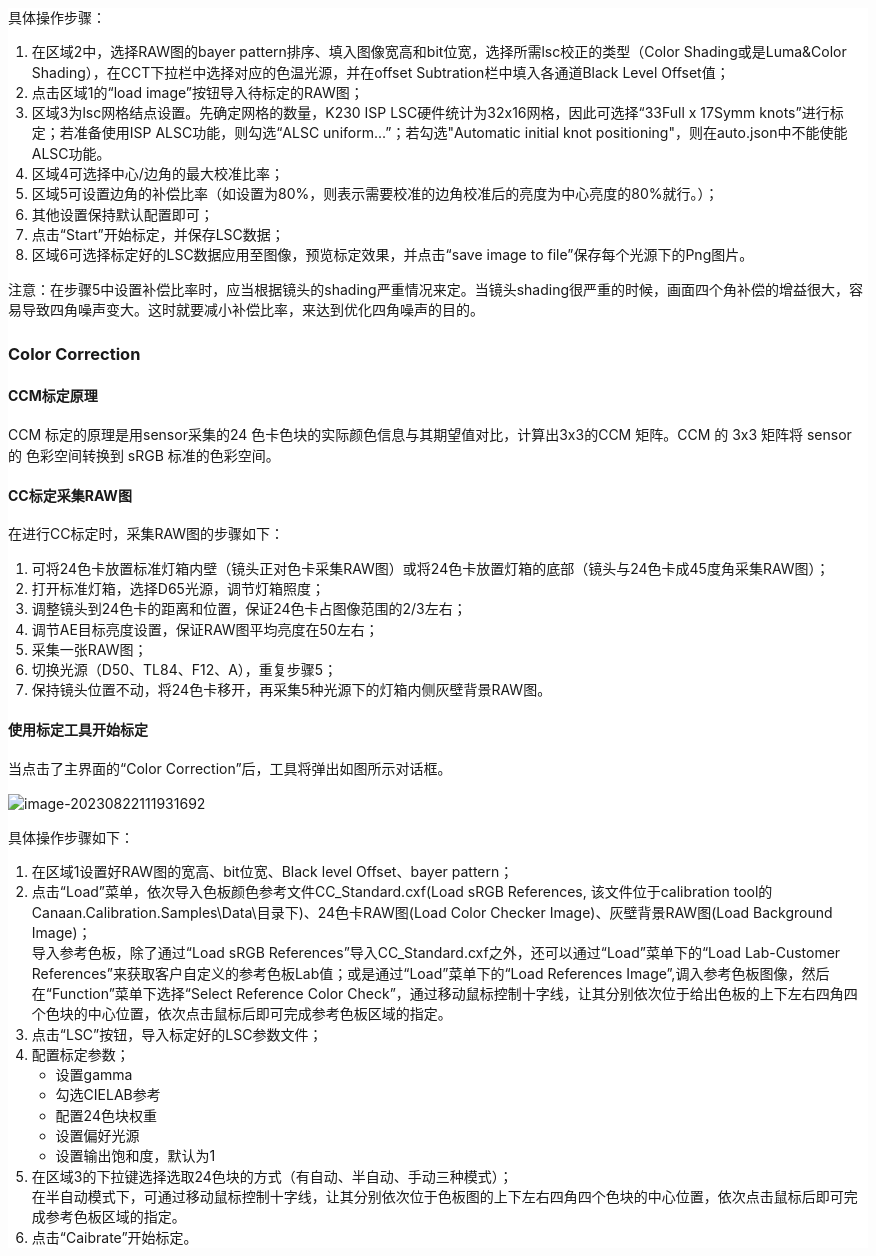 具体操作步骤：

1. 在区域2中，选择RAW图的bayer pattern排序、填入图像宽高和bit位宽，选择所需lsc校正的类型（Color Shading或是Luma&Color Shading），在CCT下拉栏中选择对应的色温光源，并在offset Subtration栏中填入各通道Black Level Offset值；
1. 点击区域1的“load image”按钮导入待标定的RAW图；
1. 区域3为lsc网格结点设置。先确定网格的数量，K230 ISP LSC硬件统计为32x16网格，因此可选择“33Full x 17Symm knots”进行标定；若准备使用ISP ALSC功能，则勾选“ALSC uniform...”；若勾选"Automatic initial knot positioning"，则在auto.json中不能使能ALSC功能。
1. 区域4可选择中心/边角的最大校准比率；
1. 区域5可设置边角的补偿比率（如设置为80%，则表示需要校准的边角校准后的亮度为中心亮度的80%就行。）；
1. 其他设置保持默认配置即可；
1. 点击“Start”开始标定，并保存LSC数据；
1. 区域6可选择标定好的LSC数据应用至图像，预览标定效果，并点击“save image to file”保存每个光源下的Png图片。

注意：在步骤5中设置补偿比率时，应当根据镜头的shading严重情况来定。当镜头shading很严重的时候，画面四个角补偿的增益很大，容易导致四角噪声变大。这时就要减小补偿比率，来达到优化四角噪声的目的。

### Color Correction

#### CCM标定原理

CCM 标定的原理是用sensor采集的24 色卡色块的实际颜色信息与其期望值对比，计算出3x3的CCM 矩阵。CCM 的 3x3 矩阵将 sensor 的 色彩空间转换到 sRGB 标准的色彩空间。

#### CC标定采集RAW图

在进行CC标定时，采集RAW图的步骤如下：

1. 可将24色卡放置标准灯箱内壁（镜头正对色卡采集RAW图）或将24色卡放置灯箱的底部（镜头与24色卡成45度角采集RAW图）；
1. 打开标准灯箱，选择D65光源，调节灯箱照度；
1. 调整镜头到24色卡的距离和位置，保证24色卡占图像范围的2/3左右；
1. 调节AE目标亮度设置，保证RAW图平均亮度在50左右；
1. 采集一张RAW图；
1. 切换光源（D50、TL84、F12、A），重复步骤5；
1. 保持镜头位置不动，将24色卡移开，再采集5种光源下的灯箱内侧灰壁背景RAW图。

#### 使用标定工具开始标定

当点击了主界面的“Color Correction”后，工具将弹出如图所示对话框。

![image-20230822111931692](https://kendryte-download.canaan-creative.com/developer/pictures/07.png)

具体操作步骤如下：

1. 在区域1设置好RAW图的宽高、bit位宽、Black level Offset、bayer pattern；
1. 点击“Load”菜单，依次导入色板颜色参考文件CC_Standard.cxf(Load sRGB References, 该文件位于calibration tool的Canaan.Calibration.Samples\Data\目录下)、24色卡RAW图(Load Color Checker Image)、灰壁背景RAW图(Load Background Image)；
   <br/>导入参考色板，除了通过“Load sRGB References”导入CC_Standard.cxf之外，还可以通过“Load”菜单下的“Load Lab-Customer References”来获取客户自定义的参考色板Lab值；或是通过“Load”菜单下的“Load References Image”,调入参考色板图像，然后在“Function”菜单下选择“Select Reference Color Check”，通过移动鼠标控制十字线，让其分别依次位于给出色板的上下左右四角四个色块的中心位置，依次点击鼠标后即可完成参考色板区域的指定。
1. 点击“LSC”按钮，导入标定好的LSC参数文件；
1. 配置标定参数；
    - 设置gamma
    - 勾选CIELAB参考
    - 配置24色块权重
    - 设置偏好光源
    - 设置输出饱和度，默认为1
1. 在区域3的下拉键选择选取24色块的方式（有自动、半自动、手动三种模式）；
   <br/>在半自动模式下，可通过移动鼠标控制十字线，让其分别依次位于色板图的上下左右四角四个色块的中心位置，依次点击鼠标后即可完成参考色板区域的指定。
1. 点击“Caibrate”开始标定。
